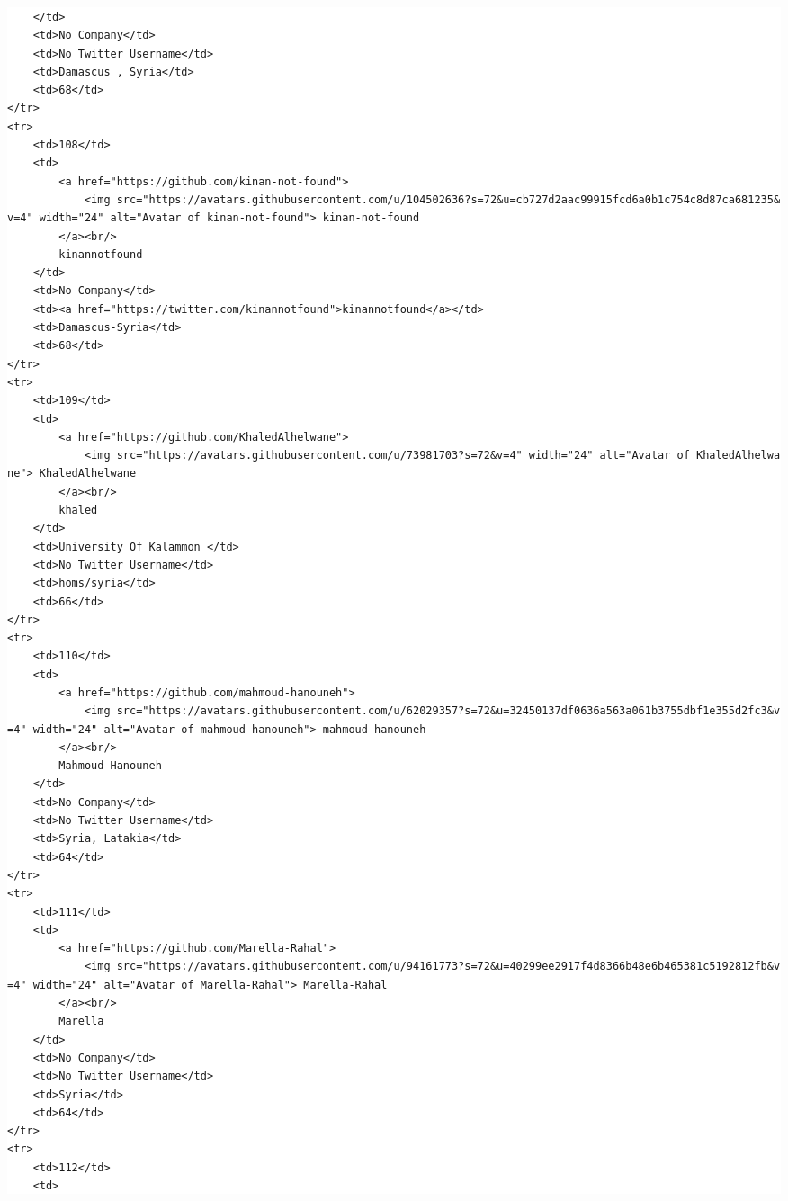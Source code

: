 		</td>
		<td>No Company</td>
		<td>No Twitter Username</td>
		<td>Damascus , Syria</td>
		<td>68</td>
	</tr>
	<tr>
		<td>108</td>
		<td>
			<a href="https://github.com/kinan-not-found">
				<img src="https://avatars.githubusercontent.com/u/104502636?s=72&u=cb727d2aac99915fcd6a0b1c754c8d87ca681235&v=4" width="24" alt="Avatar of kinan-not-found"> kinan-not-found
			</a><br/>
			kinannotfound
		</td>
		<td>No Company</td>
		<td><a href="https://twitter.com/kinannotfound">kinannotfound</a></td>
		<td>Damascus-Syria</td>
		<td>68</td>
	</tr>
	<tr>
		<td>109</td>
		<td>
			<a href="https://github.com/KhaledAlhelwane">
				<img src="https://avatars.githubusercontent.com/u/73981703?s=72&v=4" width="24" alt="Avatar of KhaledAlhelwane"> KhaledAlhelwane
			</a><br/>
			khaled
		</td>
		<td>University Of Kalammon </td>
		<td>No Twitter Username</td>
		<td>homs/syria</td>
		<td>66</td>
	</tr>
	<tr>
		<td>110</td>
		<td>
			<a href="https://github.com/mahmoud-hanouneh">
				<img src="https://avatars.githubusercontent.com/u/62029357?s=72&u=32450137df0636a563a061b3755dbf1e355d2fc3&v=4" width="24" alt="Avatar of mahmoud-hanouneh"> mahmoud-hanouneh
			</a><br/>
			Mahmoud Hanouneh
		</td>
		<td>No Company</td>
		<td>No Twitter Username</td>
		<td>Syria, Latakia</td>
		<td>64</td>
	</tr>
	<tr>
		<td>111</td>
		<td>
			<a href="https://github.com/Marella-Rahal">
				<img src="https://avatars.githubusercontent.com/u/94161773?s=72&u=40299ee2917f4d8366b48e6b465381c5192812fb&v=4" width="24" alt="Avatar of Marella-Rahal"> Marella-Rahal
			</a><br/>
			Marella
		</td>
		<td>No Company</td>
		<td>No Twitter Username</td>
		<td>Syria</td>
		<td>64</td>
	</tr>
	<tr>
		<td>112</td>
		<td>